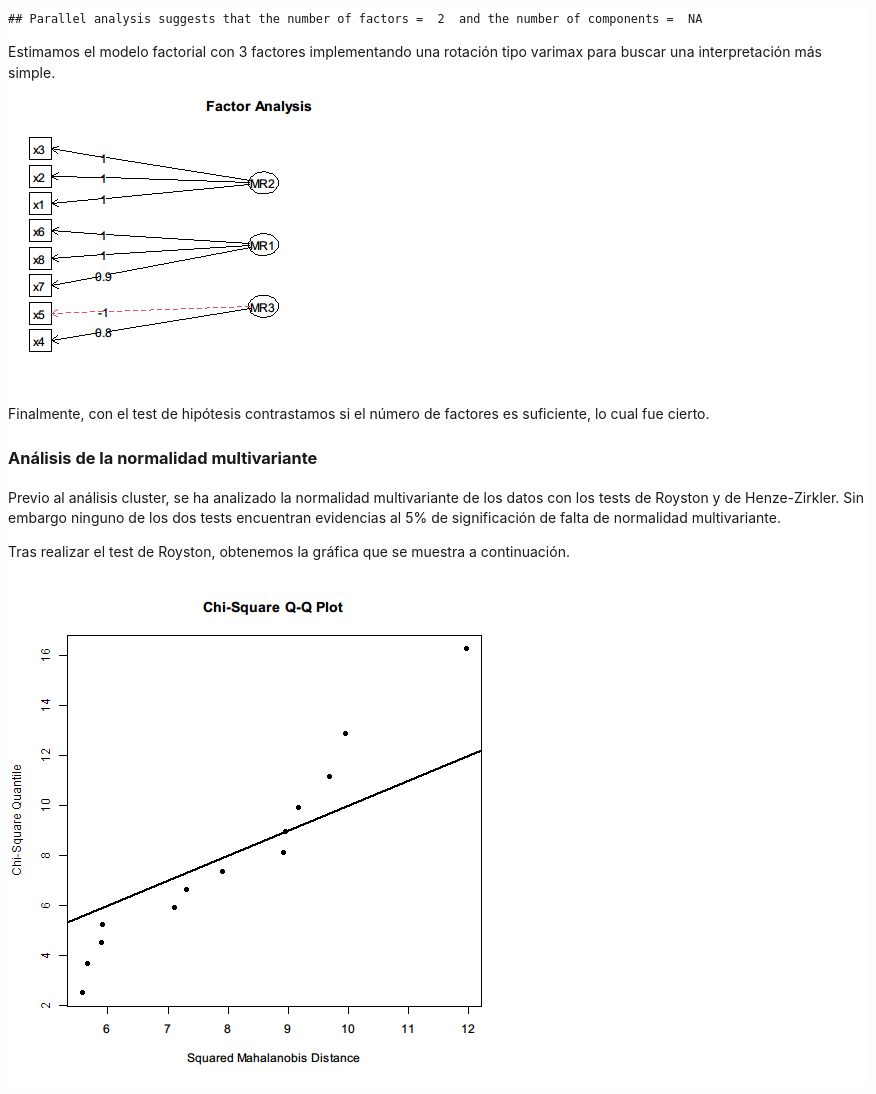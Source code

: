 ```
## Parallel analysis suggests that the number of factors =  2  and the number of components =  NA
```

Estimamos el modelo factorial con 3 factores implementando una rotación tipo varimax para buscar una interpretación más simple.

![Contribuciones](figure/unnamed-chunk-16-1.png)

Finalmente, con el test de hipótesis contrastamos si el número de factores es suficiente, lo cual fue cierto.

### Análisis de la normalidad multivariante

Previo al análisis cluster, se ha analizado la normalidad multivariante de los datos con los tests de Royston y de Henze-Zirkler. Sin embargo ninguno de los dos tests encuentran evidencias al 5% de significación de falta de normalidad multivariante.

Tras realizar el test de Royston, obtenemos la gráfica que se muestra a continuación.

![Test de Royston](figure/unnamed-chunk-17-1.png)
